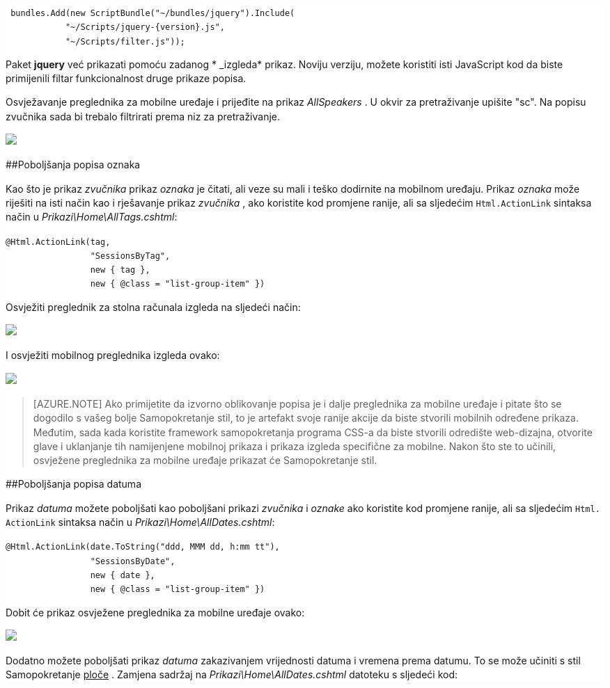      bundles.Add(new ScriptBundle("~/bundles/jquery").Include(
                "~/Scripts/jquery-{version}.js",
                "~/Scripts/filter.js"));

Paket **jquery** već prikazati pomoću zadanog * \_izgleda* prikaz. Noviju verziju, možete koristiti isti JavaScript kod da biste primijenili filtar funkcionalnost druge prikaze popisa.

Osvježavanje preglednika za mobilne uređaje i prijeđite na prikaz *AllSpeakers* . U okvir za pretraživanje upišite "sc". Na popisu zvučnika sada bi trebalo filtrirati prema niz za pretraživanje.

![][AllSpeakersFixedSearchBySC]

##<a name="bkmk_improvetags"></a>Poboljšanja popisa oznaka

Kao što je prikaz *zvučnika* prikaz *oznaka* je čitati, ali veze su mali i teško dodirnite na mobilnom uređaju. Prikaz *oznaka* može riješiti na isti način kao i rješavanje prikaz *zvučnika* , ako koristite kod promjene ranije, ali sa sljedećim `Html.ActionLink` sintaksa način u *Prikazi\\Home\\AllTags.cshtml*:

    @Html.ActionLink(tag, 
                     "SessionsByTag", 
                     new { tag }, 
                     new { @class = "list-group-item" })

Osvježiti preglednik za stolna računala izgleda na sljedeći način:

![][AllTagsFixedDesktop]

I osvježiti mobilnog preglednika izgleda ovako: 

![][AllTagsFixed]

>[AZURE.NOTE] Ako primijetite da izvorno oblikovanje popisa je i dalje preglednika za mobilne uređaje i pitate što se dogodilo s vašeg bolje Samopokretanje stil, to je artefakt svoje ranije akcije da biste stvorili mobilnih određene prikaza. Međutim, sada kada koristite framework samopokretanja programa CSS-a da biste stvorili odredište web-dizajna, otvorite glave i uklanjanje tih namijenjene mobilnoj prikaza i prikaza izgleda specifične za mobilne. Nakon što ste to učinili, osvježene preglednika za mobilne uređaje prikazat će Samopokretanje stil.

##<a name="bkmk_improvedates"></a>Poboljšanja popisa datuma

Prikaz *datuma* možete poboljšati kao poboljšani prikazi *zvučnika* i *oznake* ako koristite kod promjene ranije, ali sa sljedećim `Html.ActionLink` sintaksa način u *Prikazi\\Home\\AllDates.cshtml*:

    @Html.ActionLink(date.ToString("ddd, MMM dd, h:mm tt"), 
                     "SessionsByDate", 
                     new { date }, 
                     new { @class = "list-group-item" })

Dobit će prikaz osvježene preglednika za mobilne uređaje ovako:

![][AllDatesFixed]

Dodatno možete poboljšati prikaz *datuma* zakazivanjem vrijednosti datuma i vremena prema datumu. To se može učiniti s stil Samopokretanje [ploče][] . Zamjena sadržaj na *Prikazi\\Home\\AllDates.cshtml* datoteku s sljedeći kod:


[Deploy the starter project to an Azure web app]: #bkmk_DeployStarterProject
[Bootstrap CSS Framework]: #bkmk_bootstrap
[Override the Views, Layouts, and Partial Views]: #bkmk_overrideviews
[Improve the Speakers List]: #bkmk_Improvespeakerslist
[Improve the Tags List]: #bkmk_improvetags
[Improve the Dates List]: #bkmk_improvedates
[Improve the SessionsTable View]: #bkmk_improvesessionstable
[Improve the SessionByCode View]: #bkmk_improvesessionbycode
[Visual Studio Express 2013]: http://www.visualstudio.com/downloads/download-visual-studio-vs#d-express-web
[Visual Studio 2015.]: https://www.visualstudio.com/downloads/download-visual-studio-vs
[AzureSDKVs2013]: http://go.microsoft.com/fwlink/p/?linkid=323510&clcid=0x409
[Fiddler]: http://www.fiddler2.com/fiddler2/
[EmulatorIE11]: http://msdn.microsoft.com/library/ie/dn255001.aspx
[EmulatorChrome]: https://developers.google.com/chrome-developer-tools/docs/mobile-emulation
[EmulatorOpera]: http://www.opera.com/developer/tools/mobile/
[StarterProject]: http://go.microsoft.com/fwlink/?LinkID=398780&clcid=0x409
[CompletedProject]: http://go.microsoft.com/fwlink/?LinkID=398781&clcid=0x409
[BootstrapSite]: http://getbootstrap.com/
[WebPIAzureSdk23NetVS13]: ./media/web-sites-dotnet-deploy-aspnet-mvc-mobile-app/WebPIAzureSdk23NetVS13.png
[povezani popis grupa]: http://getbootstrap.com/components/#list-group-linked
[glyphicon]: http://getbootstrap.com/components/#glyphicons
[ploče]: http://getbootstrap.com/components/#panels
[Prilagođeni popis povezanih grupe]: http://getbootstrap.com/components/#list-group-custom-content
[Rešetka sustava]: http://getbootstrap.com/css/#grid
[odredište uslužni programi]: http://getbootstrap.com/css/#responsive-utilities
[Službeni Samopokretanje bloga]: http://blog.getbootstrap.com/
[Twitter Samopokretanje vodič iz vodiča Republika]: http://www.tutorialrepublic.com/twitter-bootstrap-tutorial/
[Samopokretanje Playground]: http://www.bootply.com/
[W3C preporuke Web mobilne aplikacije najbolje prakse]: http://www.w3.org/TR/mwabp/
[W3C kandidata preporuke za upite za medijske sadržaje]: http://www.w3.org/TR/css3-mediaqueries/
[DeployClickPublish]: ./media/web-sites-dotnet-deploy-aspnet-mvc-mobile-app/deploy-to-azure-website-1.png
[DeployClickWebSites]: ./media/web-sites-dotnet-deploy-aspnet-mvc-mobile-app/deploy-to-azure-website-2.png
[DeploySignIn]: ./media/web-sites-dotnet-deploy-aspnet-mvc-mobile-app/deploy-to-azure-website-3.png
[DeployUsername]: ./media/web-sites-dotnet-deploy-aspnet-mvc-mobile-app/deploy-to-azure-website-4.png
[DeployPassword]: ./media/web-sites-dotnet-deploy-aspnet-mvc-mobile-app/deploy-to-azure-website-5.png
[DeployNewWebsite]: ./media/web-sites-dotnet-deploy-aspnet-mvc-mobile-app/deploy-to-azure-website-6.png
[DeploySiteSettings]: ./media/web-sites-dotnet-deploy-aspnet-mvc-mobile-app/deploy-to-azure-website-7.png
[DeployPublishSite]: ./media/web-sites-dotnet-deploy-aspnet-mvc-mobile-app/deploy-to-azure-website-8.png
[MobileHomePage]: ./media/web-sites-dotnet-deploy-aspnet-mvc-mobile-app/mobile-home-page.png
[FixedSessionsByTag]: ./media/web-sites-dotnet-deploy-aspnet-mvc-mobile-app/SessionsByTag-ASP.NET-Fixed.png
[AllTags]: ./media/web-sites-dotnet-deploy-aspnet-mvc-mobile-app/AllTags.png
[SessionsByTagASP.NET]: ./media/web-sites-dotnet-deploy-aspnet-mvc-mobile-app/SessionsByTag-ASP.NET.png
[SessionsByTagASP.NETNoBootstrap]: ./media/web-sites-dotnet-deploy-aspnet-mvc-mobile-app/SessionsByTag-ASP.NET-NoBootstrap.png
[AllTagsMobile_LayoutMobile]: ./media/web-sites-dotnet-deploy-aspnet-mvc-mobile-app/AllTagsMobile-_LayoutMobile.png
[AllTagsMobile_LayoutMobileDesktop]: ./media/web-sites-dotnet-deploy-aspnet-mvc-mobile-app/AllTagsMobile-_LayoutMobile-Desktop.png
[ResolveDefaultDisplayMode]: ./media/web-sites-dotnet-deploy-aspnet-mvc-mobile-app/Resolve-DefaultDisplayMode.png
[AllTagsIPhone_LayoutIPhone]: ./media/web-sites-dotnet-deploy-aspnet-mvc-mobile-app/AllTagsIPhone-_LayoutIPhone.png
[AllSpeakers_LayoutMobile]: ./media/web-sites-dotnet-deploy-aspnet-mvc-mobile-app/AllSpeakers-_LayoutMobile.png
[AllSpeakers_LayoutMobileOverridden]: ./media/web-sites-dotnet-deploy-aspnet-mvc-mobile-app/AllSpeakers-_LayoutMobile-Overridden.png
[AllSpeakersFixed]: ./media/web-sites-dotnet-deploy-aspnet-mvc-mobile-app/AllSpeakers-Fixed.png
[AllSpeakersFixedDesktop]: ./media/web-sites-dotnet-deploy-aspnet-mvc-mobile-app/AllSpeakers-Fixed-Desktop.png
[AllSpeakersFixedSearchBySC]: ./media/web-sites-dotnet-deploy-aspnet-mvc-mobile-app/AllSpeakers-Fixed-SearchBySC.png
[AllTagsFixedDesktop]: ./media/web-sites-dotnet-deploy-aspnet-mvc-mobile-app/AllTags-Fixed-Desktop.png 
[AllTagsFixed]: ./media/web-sites-dotnet-deploy-aspnet-mvc-mobile-app/AllTags-Fixed.png
[AllDatesFixed]: ./media/web-sites-dotnet-deploy-aspnet-mvc-mobile-app/AllDates-Fixed.png
[AllDatesFixed2]: ./media/web-sites-dotnet-deploy-aspnet-mvc-mobile-app/AllDates-Fixed2.png
[AllDatesFixed2Desktop]: ./media/web-sites-dotnet-deploy-aspnet-mvc-mobile-app/AllDates-Fixed2-Desktop.png
[AllTagsFixedSearchByASP]: ./media/web-sites-dotnet-deploy-aspnet-mvc-mobile-app/AllTags-Fixed-SearchByASP.png
[SessionsTableTagASP.NET]: ./media/web-sites-dotnet-deploy-aspnet-mvc-mobile-app/SessionsTable-Tag-ASP.NET.png
[SessionsTableFixedTagASP.NETDesktop]: ./media/web-sites-dotnet-deploy-aspnet-mvc-mobile-app/SessionsTable-Fixed-Tag-ASP.NET-Desktop.png
[SessionByCode3-644]: ./media/web-sites-dotnet-deploy-aspnet-mvc-mobile-app/SessionByCode-3-644.png
[SessionByCodeFixed3-644]: ./media/web-sites-dotnet-deploy-aspnet-mvc-mobile-app/SessionByCode-Fixed-3-644.png